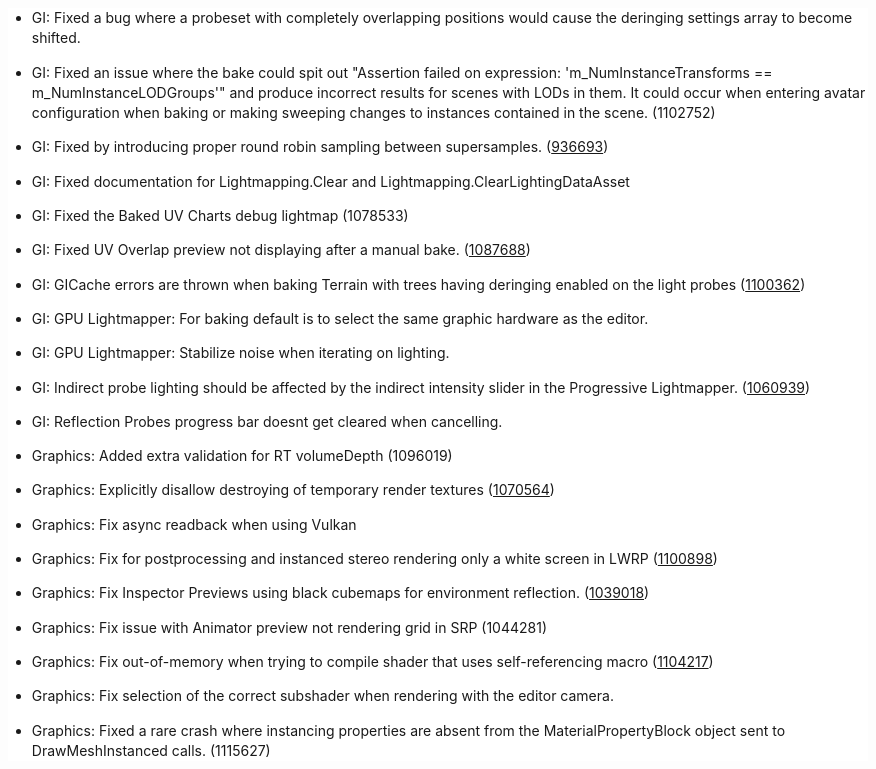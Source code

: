 *   GI: Fixed a bug where a probeset with completely overlapping positions would cause the deringing settings array to become shifted.
    
*   GI: Fixed an issue where the bake could spit out "Assertion failed on expression: 'm\_NumInstanceTransforms == m\_NumInstanceLODGroups'" and produce incorrect results for scenes with LODs in them. It could occur when entering avatar configuration when baking or making sweeping changes to instances contained in the scene. (1102752)
    
*   GI: Fixed by introducing proper round robin sampling between supersamples. ([936693](https://issuetracker.unity3d.com/issues/plm-supersampling-renders-indeterministic-results-with-direct-samples))
    
*   GI: Fixed documentation for Lightmapping.Clear and Lightmapping.ClearLightingDataAsset
    
*   GI: Fixed the Baked UV Charts debug lightmap (1078533)
    
*   GI: Fixed UV Overlap preview not displaying after a manual bake. ([1087688](https://issuetracker.unity3d.com/issues/ui-baked-uv-overlap-mode-isnt-loaded-after-selecting-it-in-the-lightmap-preview-window))
    
*   GI: GICache errors are thrown when baking Terrain with trees having deringing enabled on the light probes ([1100362](https://issuetracker.unity3d.com/issues/gicache-errors-are-thrown-when-baking-terrain-with-trees-having-deringing-enabled-on-the-light-probes))
    
*   GI: GPU Lightmapper: For baking default is to select the same graphic hardware as the editor.
    
*   GI: GPU Lightmapper: Stabilize noise when iterating on lighting.
    
*   GI: Indirect probe lighting should be affected by the indirect intensity slider in the Progressive Lightmapper. ([1060939](https://issuetracker.unity3d.com/issues/indirect-intensity-slider-has-no-effect-on-lightprobes-in-progressive-backends))
    
*   GI: Reflection Probes progress bar doesnt get cleared when cancelling.
    
*   Graphics: Added extra validation for RT volumeDepth (1096019)
    
*   Graphics: Explicitly disallow destroying of temporary render textures ([1070564](https://issuetracker.unity3d.com/issues/calling-destroyimmediate-after-rendertexture-dot-releasetemporary-causes-the-crash-in-renderbuffermanager-textures-gettempbuffer))
    
*   Graphics: Fix async readback when using Vulkan
    
*   Graphics: Fix for postprocessing and instanced stereo rendering only a white screen in LWRP ([1100898](https://issuetracker.unity3d.com/issues/xr-graphics-lwrp-postprocess-when-using-post-process-effects-with-lwrp-and-instancing-stereo-rendering-only-a-white-screen))
    
*   Graphics: Fix Inspector Previews using black cubemaps for environment reflection. ([1039018](https://issuetracker.unity3d.com/issues/metallic-objects-are-very-dark-in-the-preview-window))
    
*   Graphics: Fix issue with Animator preview not rendering grid in SRP (1044281)
    
*   Graphics: Fix out-of-memory when trying to compile shader that uses self-referencing macro ([1104217](https://issuetracker.unity3d.com/issues/mobile-os-restarts-because-of-high-memory-usage-when-compiling-shaders-for-opengles2))
    
*   Graphics: Fix selection of the correct subshader when rendering with the editor camera.
    
*   Graphics: Fixed a rare crash where instancing properties are absent from the MaterialPropertyBlock object sent to DrawMeshInstanced calls. (1115627)
    